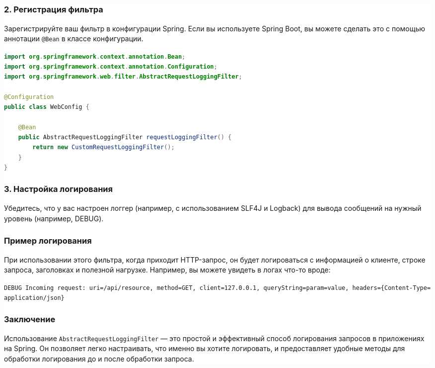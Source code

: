### 2. Регистрация фильтра

Зарегистрируйте ваш фильтр в конфигурации Spring. Если вы используете Spring Boot, вы можете сделать это с помощью аннотации `@Bean` в классе конфигурации.

```java
import org.springframework.context.annotation.Bean;
import org.springframework.context.annotation.Configuration;
import org.springframework.web.filter.AbstractRequestLoggingFilter;

@Configuration
public class WebConfig {

    @Bean
    public AbstractRequestLoggingFilter requestLoggingFilter() {
        return new CustomRequestLoggingFilter();
    }
}
```

### 3. Настройка логирования

Убедитесь, что у вас настроен логгер (например, с использованием SLF4J и Logback) для вывода сообщений на нужный уровень (например, DEBUG).

### Пример логирования

При использовании этого фильтра, когда приходит HTTP-запрос, он будет логироваться с информацией о клиенте, строке запроса, заголовках и полезной нагрузке. Например, вы можете увидеть в логах что-то вроде:

```
DEBUG Incoming request: uri=/api/resource, method=GET, client=127.0.0.1, queryString=param=value, headers={Content-Type=application/json}
```

### Заключение

Использование `AbstractRequestLoggingFilter` — это простой и эффективный способ логирования запросов в приложениях на Spring. Он позволяет легко настраивать, что именно вы хотите логировать, и предоставляет удобные методы для обработки логирования до и после обработки запроса.

